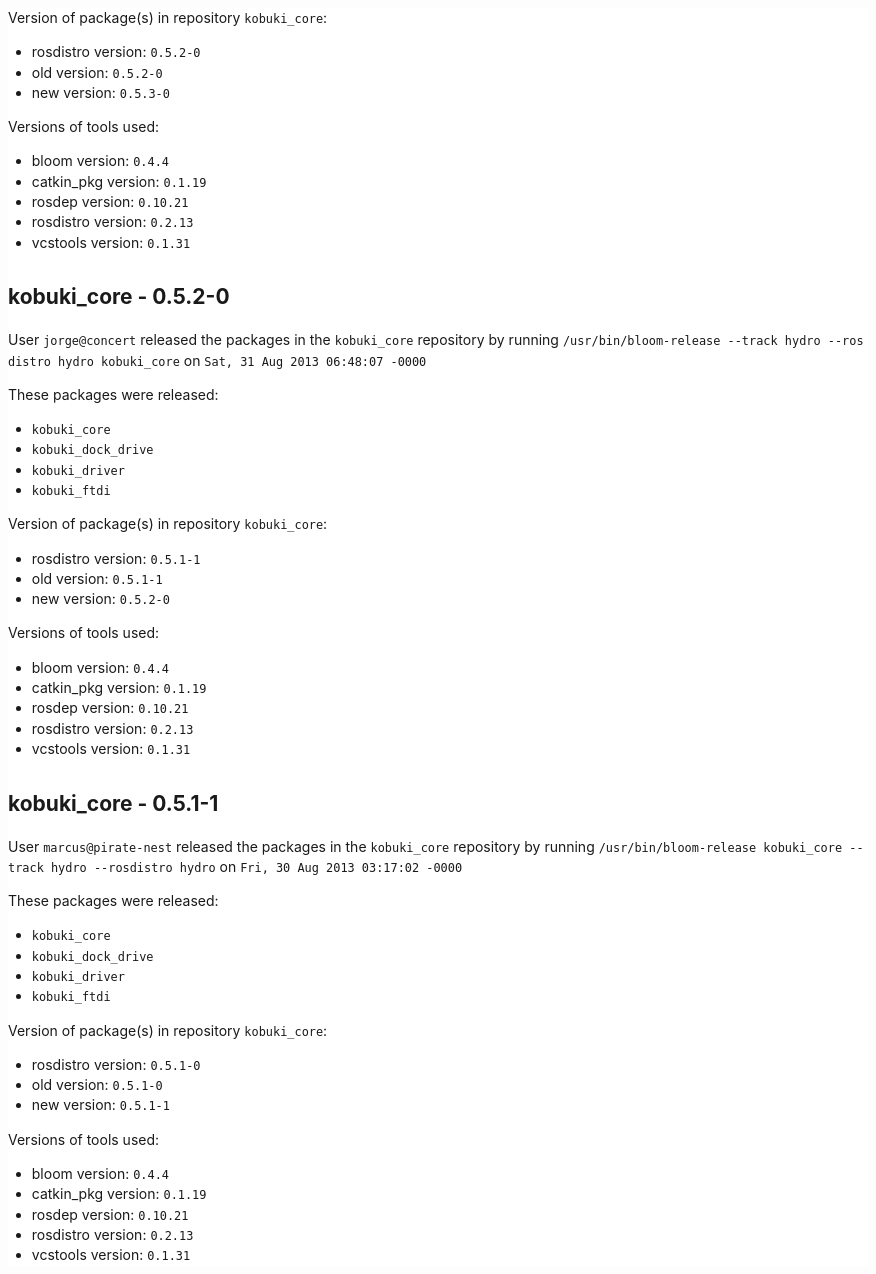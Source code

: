 Version of package(s) in repository `kobuki_core`:
- rosdistro version: `0.5.2-0`
- old version: `0.5.2-0`
- new version: `0.5.3-0`

Versions of tools used:
- bloom version: `0.4.4`
- catkin_pkg version: `0.1.19`
- rosdep version: `0.10.21`
- rosdistro version: `0.2.13`
- vcstools version: `0.1.31`


## kobuki_core - 0.5.2-0

User `jorge@concert` released the packages in the `kobuki_core` repository by running `/usr/bin/bloom-release --track hydro --rosdistro hydro kobuki_core` on `Sat, 31 Aug 2013 06:48:07 -0000`

These packages were released:
- `kobuki_core`
- `kobuki_dock_drive`
- `kobuki_driver`
- `kobuki_ftdi`

Version of package(s) in repository `kobuki_core`:
- rosdistro version: `0.5.1-1`
- old version: `0.5.1-1`
- new version: `0.5.2-0`

Versions of tools used:
- bloom version: `0.4.4`
- catkin_pkg version: `0.1.19`
- rosdep version: `0.10.21`
- rosdistro version: `0.2.13`
- vcstools version: `0.1.31`


## kobuki_core - 0.5.1-1

User `marcus@pirate-nest` released the packages in the `kobuki_core` repository by running `/usr/bin/bloom-release kobuki_core --track hydro --rosdistro hydro` on `Fri, 30 Aug 2013 03:17:02 -0000`

These packages were released:
- `kobuki_core`
- `kobuki_dock_drive`
- `kobuki_driver`
- `kobuki_ftdi`

Version of package(s) in repository `kobuki_core`:
- rosdistro version: `0.5.1-0`
- old version: `0.5.1-0`
- new version: `0.5.1-1`

Versions of tools used:
- bloom version: `0.4.4`
- catkin_pkg version: `0.1.19`
- rosdep version: `0.10.21`
- rosdistro version: `0.2.13`
- vcstools version: `0.1.31`
